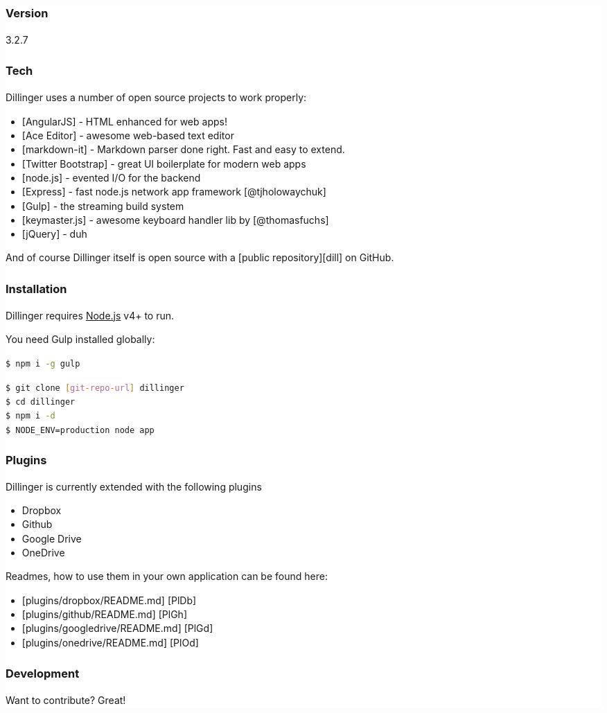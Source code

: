 ### Version
3.2.7

### Tech

Dillinger uses a number of open source projects to work properly:

* [AngularJS] - HTML enhanced for web apps!
* [Ace Editor] - awesome web-based text editor
* [markdown-it] - Markdown parser done right. Fast and easy to extend.
* [Twitter Bootstrap] - great UI boilerplate for modern web apps
* [node.js] - evented I/O for the backend
* [Express] - fast node.js network app framework [@tjholowaychuk]
* [Gulp] - the streaming build system
* [keymaster.js] - awesome keyboard handler lib by [@thomasfuchs]
* [jQuery] - duh

And of course Dillinger itself is open source with a [public repository][dill]
 on GitHub.

### Installation

Dillinger requires [Node.js](https://nodejs.org/) v4+ to run.

You need Gulp installed globally:

```sh
$ npm i -g gulp
```

```sh
$ git clone [git-repo-url] dillinger
$ cd dillinger
$ npm i -d
$ NODE_ENV=production node app
```

### Plugins

Dillinger is currently extended with the following plugins

* Dropbox
* Github
* Google Drive
* OneDrive

Readmes, how to use them in your own application can be found here:

* [plugins/dropbox/README.md] [PlDb]
* [plugins/github/README.md] [PlGh]
* [plugins/googledrive/README.md] [PlGd]
* [plugins/onedrive/README.md] [PlOd]

### Development

Want to contribute? Great!
